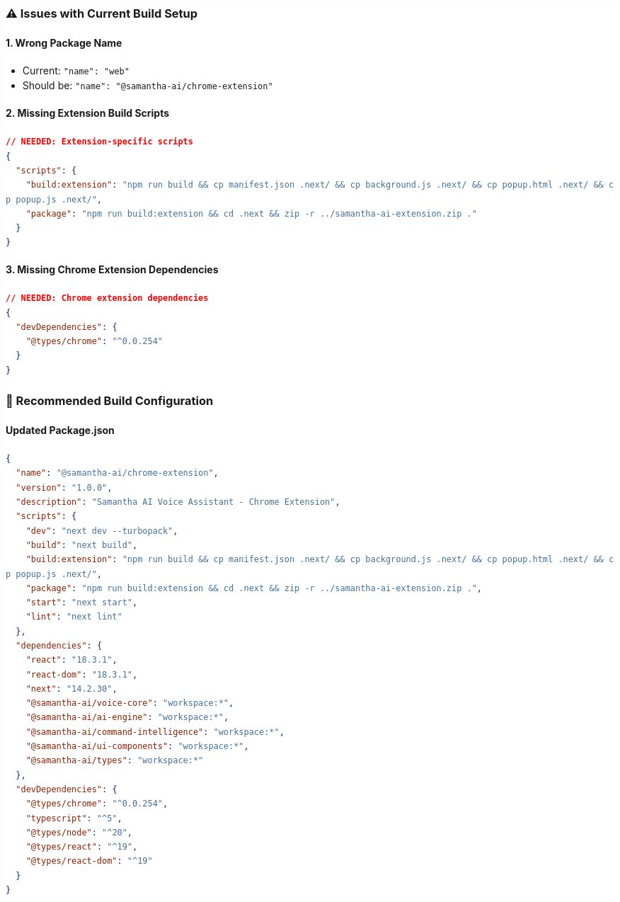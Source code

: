 ### **⚠️ Issues with Current Build Setup**

#### **1. Wrong Package Name**
- Current: `"name": "web"`
- Should be: `"name": "@samantha-ai/chrome-extension"`

#### **2. Missing Extension Build Scripts**
```json
// NEEDED: Extension-specific scripts
{
  "scripts": {
    "build:extension": "npm run build && cp manifest.json .next/ && cp background.js .next/ && cp popup.html .next/ && cp popup.js .next/",
    "package": "npm run build:extension && cd .next && zip -r ../samantha-ai-extension.zip ."
  }
}
```

#### **3. Missing Chrome Extension Dependencies**
```json
// NEEDED: Chrome extension dependencies
{
  "devDependencies": {
    "@types/chrome": "^0.0.254"
  }
}
```

### **🔄 Recommended Build Configuration**

#### **Updated Package.json**
```json
{
  "name": "@samantha-ai/chrome-extension",
  "version": "1.0.0",
  "description": "Samantha AI Voice Assistant - Chrome Extension",
  "scripts": {
    "dev": "next dev --turbopack",
    "build": "next build",
    "build:extension": "npm run build && cp manifest.json .next/ && cp background.js .next/ && cp popup.html .next/ && cp popup.js .next/",
    "package": "npm run build:extension && cd .next && zip -r ../samantha-ai-extension.zip .",
    "start": "next start",
    "lint": "next lint"
  },
  "dependencies": {
    "react": "18.3.1",
    "react-dom": "18.3.1",
    "next": "14.2.30",
    "@samantha-ai/voice-core": "workspace:*",
    "@samantha-ai/ai-engine": "workspace:*",
    "@samantha-ai/command-intelligence": "workspace:*",
    "@samantha-ai/ui-components": "workspace:*",
    "@samantha-ai/types": "workspace:*"
  },
  "devDependencies": {
    "@types/chrome": "^0.0.254",
    "typescript": "^5",
    "@types/node": "^20",
    "@types/react": "^19",
    "@types/react-dom": "^19"
  }
}
```